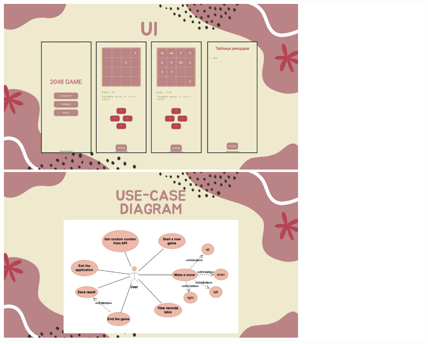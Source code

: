 <img src="pics/slide3.jpg" alt="slide 3" width="70%" />
<img src="pics/slide4.jpg" alt="slide 4" width="70%" />
